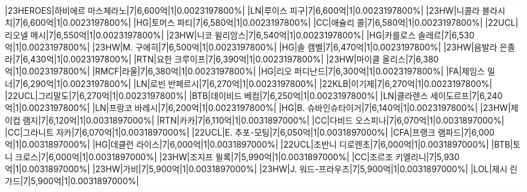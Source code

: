 |23HEROES|하비에르 마스체라노|7|6,600억|1|0.0023197800%|
|LN|루이스 피구|7|6,600억|1|0.0023197800%|
|23HW|니콜라 블라시치|7|6,600억|1|0.0023197800%|
|HG|토머스 파티|7|6,580억|1|0.0023197800%|
|CC|애슐리 콜|7|6,580억|1|0.0023197800%|
|22UCL|리오넬 메시|7|6,550억|1|0.0023197800%|
|23HW|니코 윌리암스|7|6,540억|1|0.0023197800%|
|HG|카를로스 솔레르|7|6,530억|1|0.0023197800%|
|23HW|M. 구에히|7|6,500억|1|0.0023197800%|
|HG|솔 캠벨|7|6,470억|1|0.0023197800%|
|23HW|음발라 은졸라|7|6,430억|1|0.0023197800%|
|RTN|요한 크루이프|7|6,390억|1|0.0023197800%|
|23HW|마이클 올리스|7|6,380억|1|0.0023197800%|
|RMCF|라울|7|6,380억|1|0.0023197800%|
|HG|리오 퍼디난드|7|6,300억|1|0.0023197800%|
|FA|제임스 밀너|7|6,290억|1|0.0023197800%|
|LN|로빈 반페르시|7|6,270억|1|0.0023197800%|
|22KLB|이기제|7|6,270억|1|0.0023197800%|
|22UCL|그리말도|7|6,270억|1|0.0023197800%|
|BTB|데이비드 베컴|7|6,250억|1|0.0023197800%|
|LN|클라렌스 세이도르프|7|6,240억|1|0.0023197800%|
|LN|프랑코 바레시|7|6,200억|1|0.0023197800%|
|HG|B. 슈바인슈타이거|7|6,140억|1|0.0023197800%|
|23HW|제이컵 램지|7|6,120억|1|0.0031897000%|
|RTN|카카|7|6,110억|1|0.0031897000%|
|CC|다비드 오스피나|7|6,070억|1|0.0031897000%|
|CC|그라니트 자카|7|6,070억|1|0.0031897000%|
|22UCL|E. 추포-모팅|7|6,050억|1|0.0031897000%|
|CFA|프랭크 램파드|7|6,000억|1|0.0031897000%|
|HG|데클런 라이스|7|6,000억|1|0.0031897000%|
|22UCL|조반니 디로렌초|7|6,000억|1|0.0031897000%|
|BTB|토니 크로스|7|6,000억|1|0.0031897000%|
|23HW|조지프 윌록|7|5,990억|1|0.0031897000%|
|CC|조르조 키엘리니|7|5,930억|1|0.0031897000%|
|23HW|가비|7|5,900억|1|0.0031897000%|
|23HW|J. 워드-프라우즈|7|5,900억|1|0.0031897000%|
|LOL|제시 린가드|7|5,900억|1|0.0031897000%|